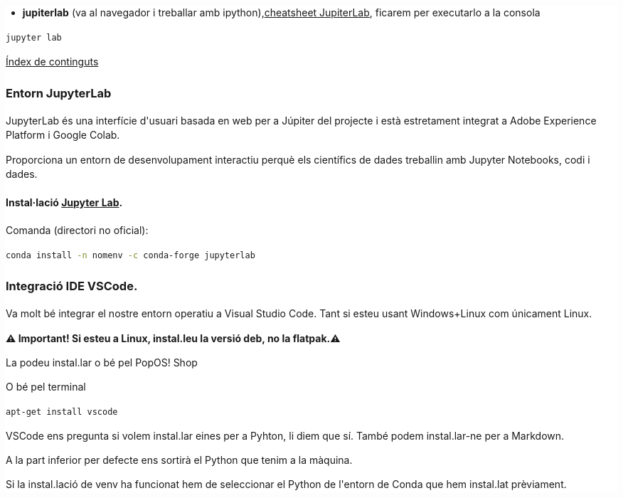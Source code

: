 - **jupiterlab** (va al navegador i treballar amb ipython),[cheatsheet JupiterLab](https://blog.ja-ke.tech/assets/jupyterlab-shortcuts/Shortcuts.png "cheatsheet JupiterLab"), ficarem per executarlo a la consola 

```bash
jupyter lab
```

[Índex de continguts](#toc)

<a name="jupyterlab"></a>

### Entorn JupyterLab

JupyterLab és una interfície d'usuari basada en web per a Júpiter del projecte i està estretament integrat a Adobe Experience Platform i Google Colab.

Proporciona un entorn de desenvolupament interactiu perquè els científics de dades treballin amb Jupyter Notebooks, codi i dades.

#### Instal·lació [Jupyter Lab](https://jupyter.org/). 

Comanda (directori no oficial): 

```bash
conda install -n nomenv -c conda-forge jupyterlab
```

<a name="vscode"></a>

### Integració IDE VSCode.

Va molt bé integrar el nostre entorn operatiu a Visual Studio Code. Tant si esteu usant Windows+Linux com únicament Linux.

**⚠ Important! Si esteu a Linux, instal.leu la versió deb, no la flatpak.⚠**

La podeu instal.lar o bé pel PopOS! Shop

O bé pel terminal

```bash
apt-get install vscode
```

VSCode ens pregunta si volem instal.lar eines per a Pyhton, li diem que sí. 
També podem instal.lar-ne per a Markdown. 

A la part inferior per defecte ens sortirà el Python que tenim a la màquina. 

Si la instal.lació de venv ha funcionat hem de seleccionar el Python de l'entorn de Conda que hem instal.lat prèviament.
